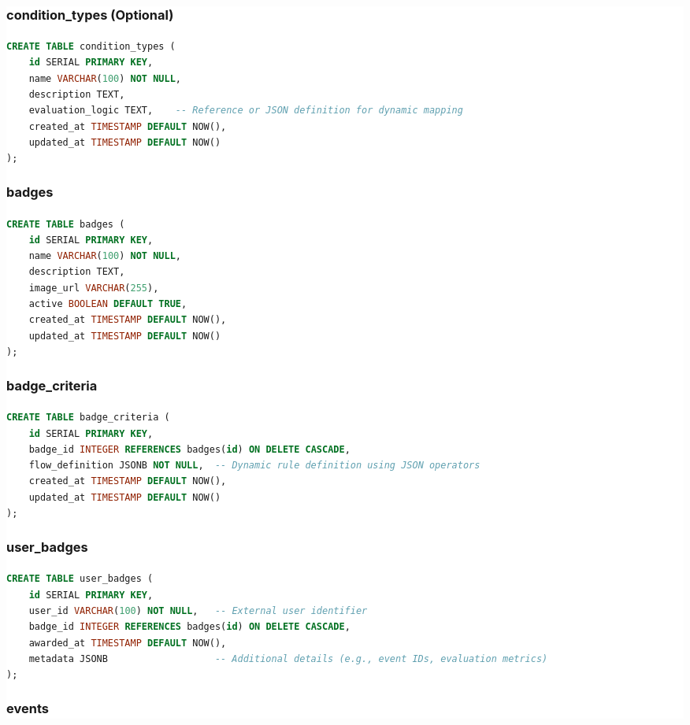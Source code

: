 ### condition_types (Optional)

```sql
CREATE TABLE condition_types (
    id SERIAL PRIMARY KEY,
    name VARCHAR(100) NOT NULL,
    description TEXT,
    evaluation_logic TEXT,    -- Reference or JSON definition for dynamic mapping
    created_at TIMESTAMP DEFAULT NOW(),
    updated_at TIMESTAMP DEFAULT NOW()
);
```

### badges

```sql
CREATE TABLE badges (
    id SERIAL PRIMARY KEY,
    name VARCHAR(100) NOT NULL,
    description TEXT,
    image_url VARCHAR(255),
    active BOOLEAN DEFAULT TRUE,
    created_at TIMESTAMP DEFAULT NOW(),
    updated_at TIMESTAMP DEFAULT NOW()
);
```

### badge_criteria

```sql
CREATE TABLE badge_criteria (
    id SERIAL PRIMARY KEY,
    badge_id INTEGER REFERENCES badges(id) ON DELETE CASCADE,
    flow_definition JSONB NOT NULL,  -- Dynamic rule definition using JSON operators
    created_at TIMESTAMP DEFAULT NOW(),
    updated_at TIMESTAMP DEFAULT NOW()
);
```

### user_badges

```sql
CREATE TABLE user_badges (
    id SERIAL PRIMARY KEY,
    user_id VARCHAR(100) NOT NULL,   -- External user identifier
    badge_id INTEGER REFERENCES badges(id) ON DELETE CASCADE,
    awarded_at TIMESTAMP DEFAULT NOW(),
    metadata JSONB                   -- Additional details (e.g., event IDs, evaluation metrics)
);
```

### events
